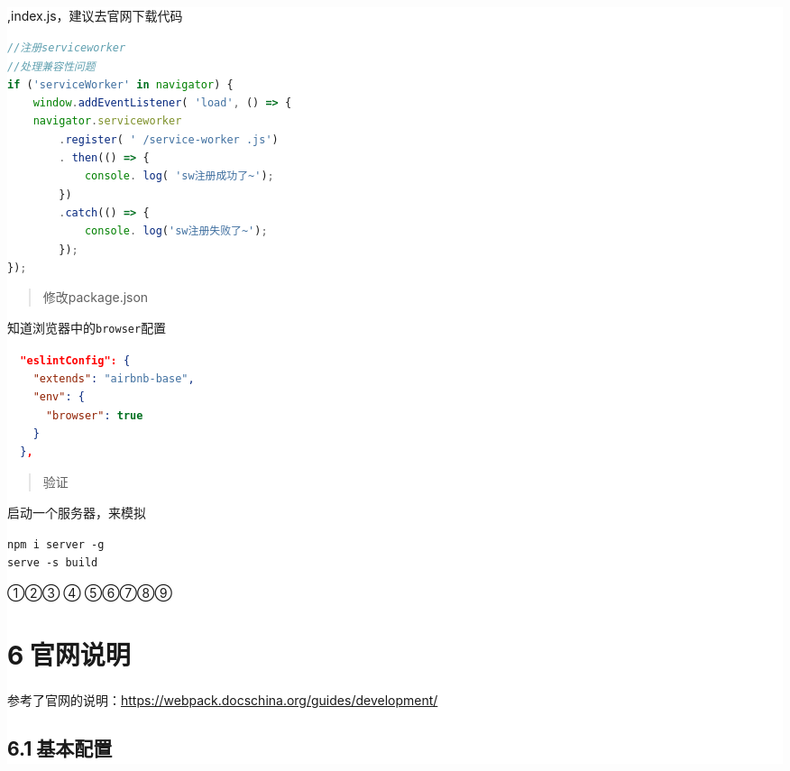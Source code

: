 ,index.js，建议去官网下载代码

```js
//注册serviceworker
//处理兼容性问题
if ('serviceWorker' in navigator) {
	window.addEventListener( 'load', () => {
	navigator.serviceworker
		.register( ' /service-worker .js')
		. then(() => {
			console. log( 'sw注册成功了~');
		})
		.catch(() => {
			console. log('sw注册失败了~');
		});
});

```



> 修改package.json

知道浏览器中的`browser`配置

```json
  "eslintConfig": {
    "extends": "airbnb-base",
    "env": {
      "browser": true
    }
  },
```



> 验证

启动一个服务器，来模拟

```shell
npm i server -g
serve -s build 
```





①②③ ④ ⑤⑥⑦⑧⑨





# 6 官网说明

参考了官网的说明：https://webpack.docschina.org/guides/development/



## 6.1 基本配置

